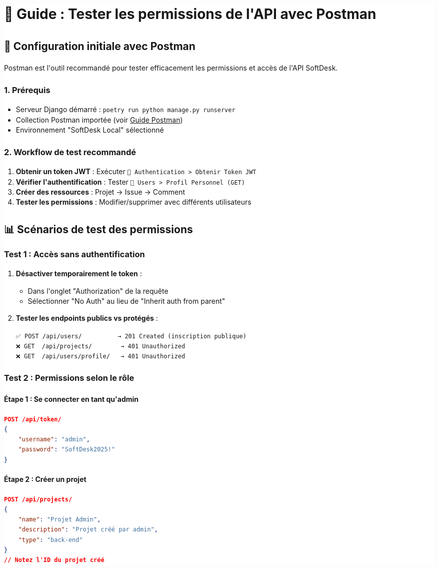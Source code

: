 # 📮 Guide : Tester les permissions de l'API avec Postman

## 🚀 Configuration initiale avec Postman

Postman est l'outil recommandé pour tester efficacement les permissions et accès de l'API SoftDesk.

### 1. Prérequis
- Serveur Django démarré : `poetry run python manage.py runserver`
- Collection Postman importée (voir [Guide Postman](../postman/postman-guide.md))
- Environnement "SoftDesk Local" sélectionné

### 2. Workflow de test recommandé

1. **Obtenir un token JWT** : Exécuter `🔐 Authentication > Obtenir Token JWT`
2. **Vérifier l'authentification** : Tester `👥 Users > Profil Personnel (GET)`
3. **Créer des ressources** : Projet → Issue → Comment
4. **Tester les permissions** : Modifier/supprimer avec différents utilisateurs

## 📊 Scénarios de test des permissions

### Test 1 : Accès sans authentification

1. **Désactiver temporairement le token** :
   - Dans l'onglet "Authorization" de la requête
   - Sélectionner "No Auth" au lieu de "Inherit auth from parent"

2. **Tester les endpoints publics vs protégés** :
   ```
   ✅ POST /api/users/          → 201 Created (inscription publique)
   ❌ GET  /api/projects/        → 401 Unauthorized
   ❌ GET  /api/users/profile/   → 401 Unauthorized
   ```

### Test 2 : Permissions selon le rôle

#### Étape 1 : Se connecter en tant qu'admin
```json
POST /api/token/
{
    "username": "admin",
    "password": "SoftDesk2025!"
}
```

#### Étape 2 : Créer un projet
```json
POST /api/projects/
{
    "name": "Projet Admin",
    "description": "Projet créé par admin",
    "type": "back-end"
}
// Notez l'ID du projet créé
```
